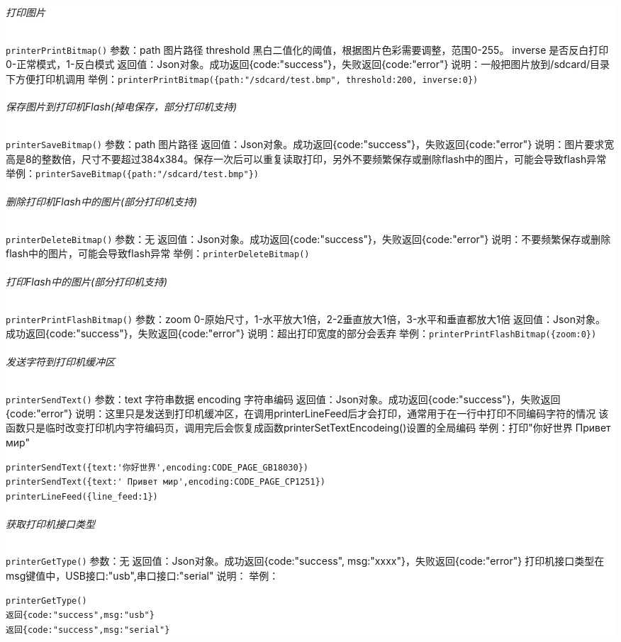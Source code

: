 ###### 打印图片
`printerPrintBitmap()`
参数：path 图片路径
      threshold 黑白二值化的阈值，根据图片色彩需要调整，范围0-255。
      inverse 是否反白打印 0-正常模式，1-反白模式
返回值：Json对象。成功返回{code:"success"}，失败返回{code:"error"}
说明：一般把图片放到/sdcard/目录下方便打印机调用
举例：`printerPrintBitmap({path:"/sdcard/test.bmp", threshold:200, inverse:0})`

###### 保存图片到打印机Flash(掉电保存，部分打印机支持)
`printerSaveBitmap()`
参数：path 图片路径
返回值：Json对象。成功返回{code:"success"}，失败返回{code:"error"}
说明：图片要求宽高是8的整数倍，尺寸不要超过384x384。保存一次后可以重复读取打印，另外不要频繁保存或删除flash中的图片，可能会导致flash异常
举例：`printerSaveBitmap({path:"/sdcard/test.bmp"})`

###### 删除打印机Flash中的图片(部分打印机支持)
`printerDeleteBitmap()`
参数：无
返回值：Json对象。成功返回{code:"success"}，失败返回{code:"error"}
说明：不要频繁保存或删除flash中的图片，可能会导致flash异常
举例：`printerDeleteBitmap()`

###### 打印Flash中的图片(部分打印机支持)
`printerPrintFlashBitmap()`
参数：zoom 0-原始尺寸，1-水平放大1倍，2-2垂直放大1倍，3-水平和垂直都放大1倍
返回值：Json对象。成功返回{code:"success"}，失败返回{code:"error"}
说明：超出打印宽度的部分会丢弃
举例：`printerPrintFlashBitmap({zoom:0})`


###### 发送字符到打印机缓冲区
`printerSendText()`
参数：text 字符串数据
      encoding 字符串编码
返回值：Json对象。成功返回{code:"success"}，失败返回{code:"error"}
说明：这里只是发送到打印机缓冲区，在调用printerLineFeed后才会打印，通常用于在一行中打印不同编码字符的情况
      该函数只是临时改变打印机内字符编码页，调用完后会恢复成函数printerSetTextEncodeing()设置的全局编码 
举例：打印"你好世界 Привет мир"
```
printerSendText({text:'你好世界',encoding:CODE_PAGE_GB18030})
printerSendText({text:' Привет мир',encoding:CODE_PAGE_CP1251})
printerLineFeed({line_feed:1})
```

###### 获取打印机接口类型
`printerGetType()`
参数：无
返回值：Json对象。成功返回{code:"success", msg:"xxxx"}，失败返回{code:"error"}
        打印机接口类型在msg键值中，USB接口:"usb",串口接口:"serial"
说明：
举例：
```
printerGetType()
返回{code:"success",msg:"usb"}
返回{code:"success",msg:"serial"}
```

